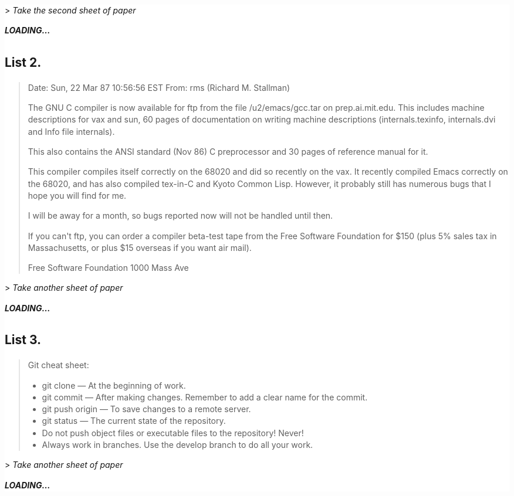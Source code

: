 \> *Take the second sheet of paper*

***LOADING…***


## List 2.

>Date: Sun, 22 Mar 87 10:56:56 EST
>From: rms (Richard M. Stallman)
>
>The GNU C compiler is now available for ftp from the file
>/u2/emacs/gcc.tar on prep.ai.mit.edu. This includes machine
>descriptions for vax and sun, 60 pages of documentation on writing
>machine descriptions (internals.texinfo, internals.dvi and Info
>file internals).
>
>This also contains the ANSI standard (Nov 86) C preprocessor and 30
>pages of reference manual for it.
>
>This compiler compiles itself correctly on the 68020 and did so
>recently on the vax.  It recently compiled Emacs correctly on the
>68020, and has also compiled tex-in-C and Kyoto Common Lisp.
>However, it probably still has numerous bugs that I hope you will
>find for me.
>
>I will be away for a month, so bugs reported now will not be
>handled until then.
>
>If you can't ftp, you can order a compiler beta-test tape from the
>Free Software Foundation for $150 (plus 5% sales tax in
>Massachusetts, or plus $15 overseas if you want air mail).
>
>Free Software Foundation
>1000 Mass Ave

\> *Take another sheet of paper*

***LOADING…***


## List 3.

>Git cheat sheet:
>- git clone — At the beginning of work.
>- git commit — After making changes. Remember to add a clear name for the commit.
>- git push origin — To save changes to a remote server.
>- git status — The current state of the repository.
>- Do not push object files or executable files to the repository! Never!
>- Always work in branches. Use the develop branch to do all your work.

\> *Take another sheet of paper*

***LOADING…***
